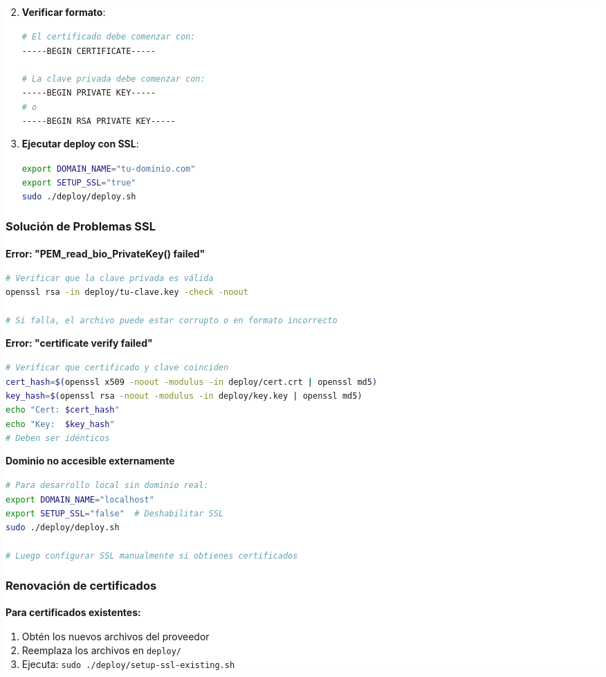 2. **Verificar formato**:
   ```bash
   # El certificado debe comenzar con:
   -----BEGIN CERTIFICATE-----
   
   # La clave privada debe comenzar con:
   -----BEGIN PRIVATE KEY-----
   # o
   -----BEGIN RSA PRIVATE KEY-----
   ```

3. **Ejecutar deploy con SSL**:
   ```bash
   export DOMAIN_NAME="tu-dominio.com"
   export SETUP_SSL="true"
   sudo ./deploy/deploy.sh
   ```

### Solución de Problemas SSL

**Error: "PEM_read_bio_PrivateKey() failed"**
```bash
# Verificar que la clave privada es válida
openssl rsa -in deploy/tu-clave.key -check -noout

# Si falla, el archivo puede estar corrupto o en formato incorrecto
```

**Error: "certificate verify failed"**
```bash
# Verificar que certificado y clave coinciden
cert_hash=$(openssl x509 -noout -modulus -in deploy/cert.crt | openssl md5)
key_hash=$(openssl rsa -noout -modulus -in deploy/key.key | openssl md5)
echo "Cert: $cert_hash"
echo "Key:  $key_hash"
# Deben ser idénticos
```

**Dominio no accesible externamente**
```bash
# Para desarrollo local sin dominio real:
export DOMAIN_NAME="localhost"
export SETUP_SSL="false"  # Deshabilitar SSL
sudo ./deploy/deploy.sh

# Luego configurar SSL manualmente si obtienes certificados
```

### Renovación de certificados

**Para certificados existentes:**
1. Obtén los nuevos archivos del proveedor
2. Reemplaza los archivos en `deploy/`
3. Ejecuta: `sudo ./deploy/setup-ssl-existing.sh`
